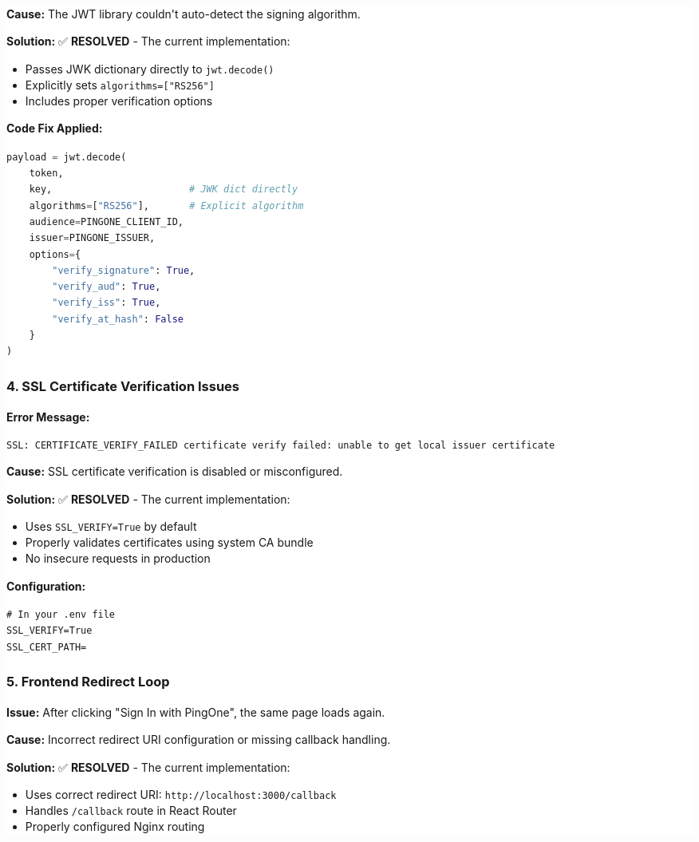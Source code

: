 **Cause:** The JWT library couldn't auto-detect the signing algorithm.

**Solution:** ✅ **RESOLVED** - The current implementation:
- Passes JWK dictionary directly to `jwt.decode()`
- Explicitly sets `algorithms=["RS256"]`
- Includes proper verification options

**Code Fix Applied:**
```python
payload = jwt.decode(
    token,
    key,                        # JWK dict directly
    algorithms=["RS256"],       # Explicit algorithm
    audience=PINGONE_CLIENT_ID,
    issuer=PINGONE_ISSUER,
    options={
        "verify_signature": True,
        "verify_aud": True,
        "verify_iss": True,
        "verify_at_hash": False
    }
)
```

### 4. SSL Certificate Verification Issues

**Error Message:**
```
SSL: CERTIFICATE_VERIFY_FAILED certificate verify failed: unable to get local issuer certificate
```

**Cause:** SSL certificate verification is disabled or misconfigured.

**Solution:** ✅ **RESOLVED** - The current implementation:
- Uses `SSL_VERIFY=True` by default
- Properly validates certificates using system CA bundle
- No insecure requests in production

**Configuration:**
```env
# In your .env file
SSL_VERIFY=True
SSL_CERT_PATH=
```

### 5. Frontend Redirect Loop

**Issue:** After clicking "Sign In with PingOne", the same page loads again.

**Cause:** Incorrect redirect URI configuration or missing callback handling.

**Solution:** ✅ **RESOLVED** - The current implementation:
- Uses correct redirect URI: `http://localhost:3000/callback`
- Handles `/callback` route in React Router
- Properly configured Nginx routing
